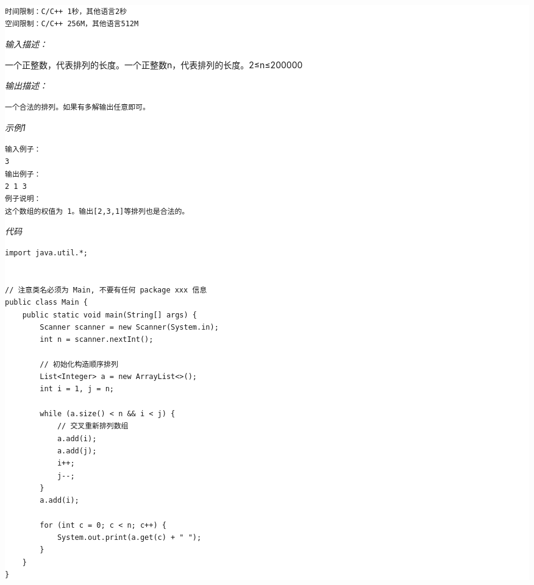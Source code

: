 ```text
时间限制：C/C++ 1秒，其他语言2秒
空间限制：C/C++ 256M，其他语言512M
```

*输入描述：*

一个正整数，代表排列的长度。一个正整数n，代表排列的长度。2≤n≤200000

*输出描述：*

```text
一个合法的排列。如果有多解输出任意即可。
```

*示例1*

```text
输入例子：
3
输出例子：
2 1 3
例子说明：
这个数组的权值为 1。输出[2,3,1]等排列也是合法的。
```

*代码*

```text
import java.util.*;


// 注意类名必须为 Main, 不要有任何 package xxx 信息
public class Main {
    public static void main(String[] args) {
        Scanner scanner = new Scanner(System.in);
        int n = scanner.nextInt();

        // 初始化构造顺序排列
        List<Integer> a = new ArrayList<>();
        int i = 1, j = n;

        while (a.size() < n && i < j) {
            // 交叉重新排列数组
            a.add(i);
            a.add(j);
            i++;
            j--;
        }
        a.add(i);

        for (int c = 0; c < n; c++) {
            System.out.print(a.get(c) + " ");
        }
    }
}
```

